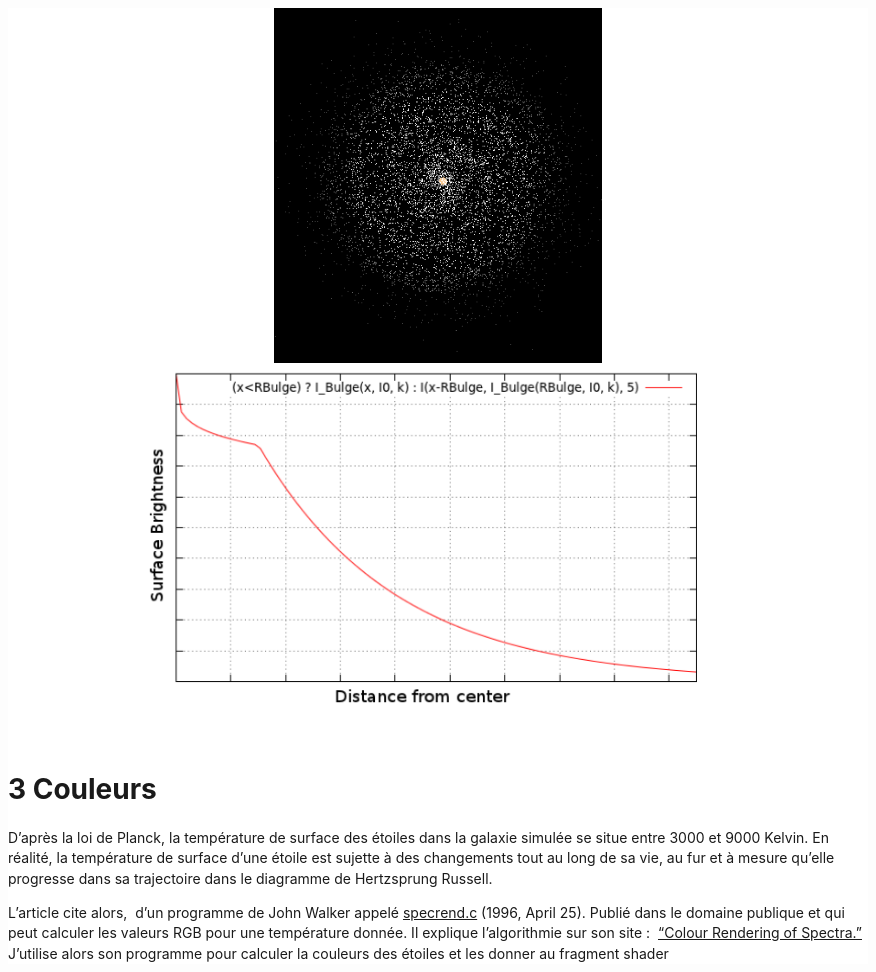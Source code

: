 <center><img src="../../../_resources/44a6dcfa9958e89aa051eab4471ba4ff.png" alt="44a6dcfa9958e89aa051eab4471ba4ff.png" width="328" height="355" class="jop-noMdConv"><img src="../../../_resources/dcc69acde1822fa0d982d9da8958950c.png" alt="dcc69acde1822fa0d982d9da8958950c.png" width="603" height="356" class="jop-noMdConv"></center>

# 3 Couleurs

D’après la loi de Planck, la température de surface des étoiles dans la galaxie simulée se situe entre 3000 et 9000 Kelvin. En réalité, la température de surface d’une étoile est sujette à des changements tout au long de sa vie, au fur et à mesure qu’elle progresse dans sa trajectoire dans le diagramme de Hertzsprung Russell.

L’article cite alors,  d’un programme de John Walker appelé [specrend.c](https://www.fourmilab.ch/documents/specrend/specrend.c) (1996, April 25). Publié dans le domaine publique et qui peut calculer les valeurs RGB pour une température donnée. Il explique l’algorithmie sur son site :  [“Colour Rendering of Spectra.”](http://www.fourmilab.ch/documents/specrend/) J’utilise alors son programme pour calculer la couleurs des étoiles et les donner au fragment shader
